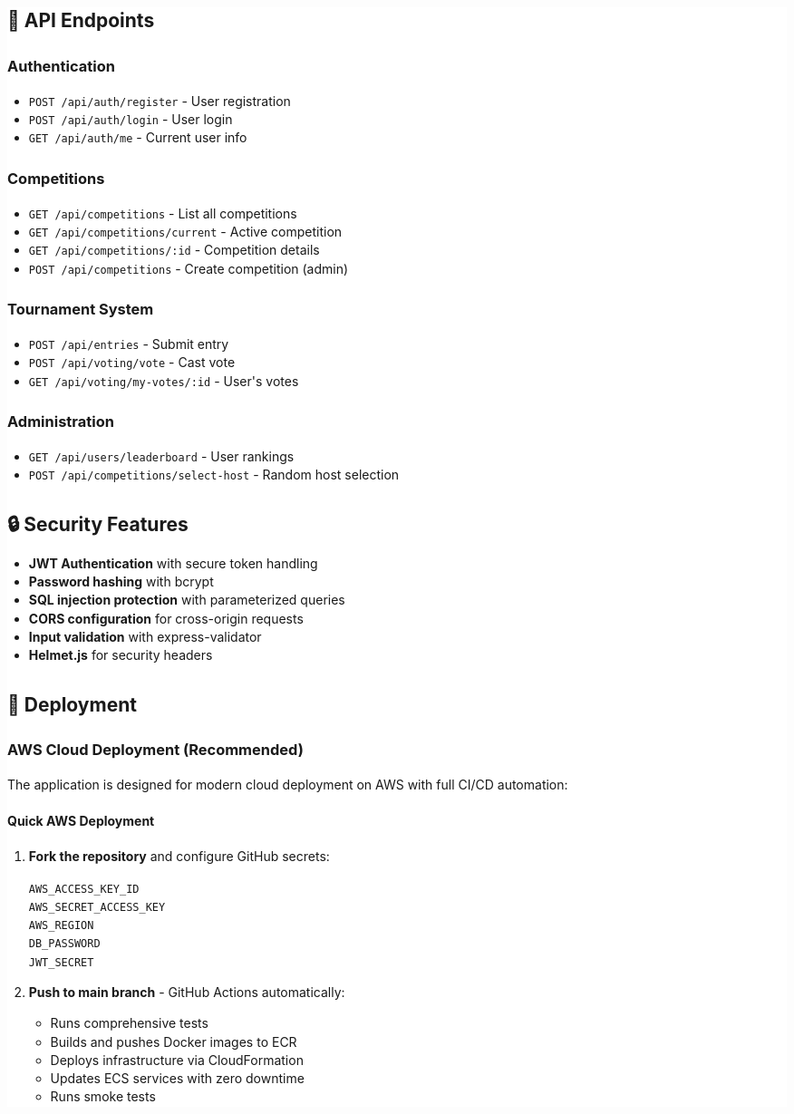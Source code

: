 ## 🎯 API Endpoints

### Authentication
- `POST /api/auth/register` - User registration
- `POST /api/auth/login` - User login
- `GET /api/auth/me` - Current user info

### Competitions
- `GET /api/competitions` - List all competitions
- `GET /api/competitions/current` - Active competition
- `GET /api/competitions/:id` - Competition details
- `POST /api/competitions` - Create competition (admin)

### Tournament System
- `POST /api/entries` - Submit entry
- `POST /api/voting/vote` - Cast vote
- `GET /api/voting/my-votes/:id` - User's votes

### Administration
- `GET /api/users/leaderboard` - User rankings
- `POST /api/competitions/select-host` - Random host selection

## 🔒 Security Features

- **JWT Authentication** with secure token handling
- **Password hashing** with bcrypt
- **SQL injection protection** with parameterized queries
- **CORS configuration** for cross-origin requests
- **Input validation** with express-validator
- **Helmet.js** for security headers

## 🚢 Deployment

### AWS Cloud Deployment (Recommended)

The application is designed for modern cloud deployment on AWS with full CI/CD automation:

#### Quick AWS Deployment
1. **Fork the repository** and configure GitHub secrets:
   ```
   AWS_ACCESS_KEY_ID
   AWS_SECRET_ACCESS_KEY
   AWS_REGION
   DB_PASSWORD
   JWT_SECRET
   ```

2. **Push to main branch** - GitHub Actions automatically:
   - Runs comprehensive tests
   - Builds and pushes Docker images to ECR
   - Deploys infrastructure via CloudFormation
   - Updates ECS services with zero downtime
   - Runs smoke tests
